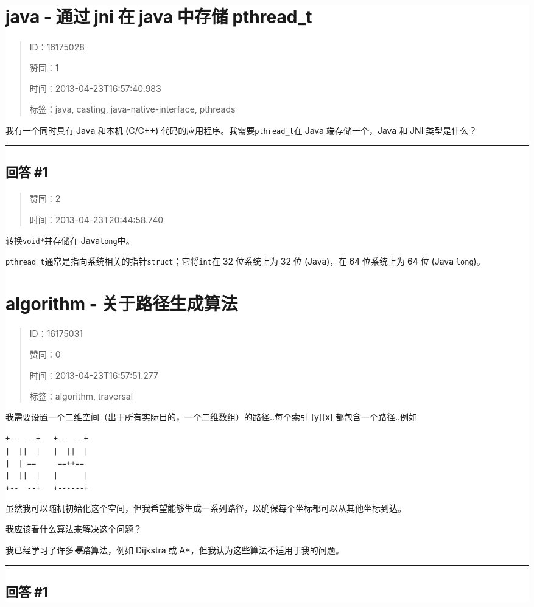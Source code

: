 # java - 通过 jni 在 java 中存储 pthread_t

> ID：16175028
> 
> 赞同：1
> 
> 时间：2013-04-23T16:57:40.983
> 
> 标签：java, casting, java-native-interface, pthreads

我有一个同时具有 Java 和本机 (C/C++) 代码的应用程序。我需要`pthread_t`在 Java 端存储一个，Java 和 JNI 类型是什么？

* * *

## 回答 #1

> 赞同：2
> 
> 时间：2013-04-23T20:44:58.740

转换`void*`并存储在 Java`long`中。

`pthread_t`通常是指向系统相关的指针`struct`；它将`int`在 32 位系统上为 32 位 (Java)，在 64 位系统上为 64 位 (Java `long`)。

# algorithm - 关于路径生成算法

> ID：16175031
> 
> 赞同：0
> 
> 时间：2013-04-23T16:57:51.277
> 
> 标签：algorithm, traversal

我需要设置一个二维空间（出于所有实际目的，一个二维数组）的路径..每个索引 [y][x] 都包含一个路径..例如

```
+--  --+   +--  --+
|  ||  |   |  ||  |
|  | ==     ==++== 
|  ||  |   |      |
+--  --+   +------+ 
```

虽然我可以随机初始化这个空间，但我希望能够生成一系列路径，以确保每个坐标都可以从其他坐标到达。

我应该看什么算法来解决这个问题？

我已经学习了许多***寻***路算法，例如 Dijkstra 或 A*，但我认为这些算法不适用于我的问题。

* * *

## 回答 #1
